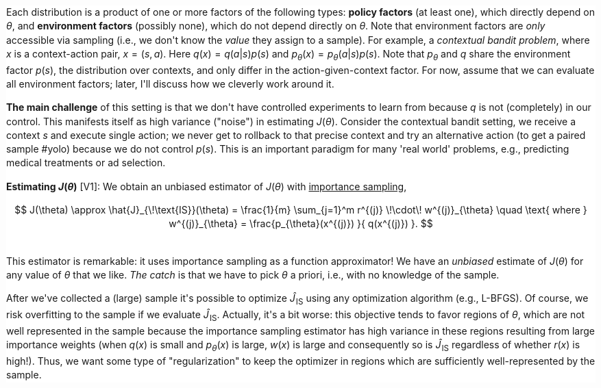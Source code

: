 
Each distribution is a product of one or more factors of the following types:
**policy factors** (at least one), which directly depend on $\theta$, and
**environment factors** (possibly none), which do not depend directly on
$\theta$. Note that environment factors are *only* accessible via sampling
(i.e., we don't know the *value* they assign to a sample). For example, a
*contextual bandit problem*, where $x$ is a context-action pair, $x =
(s,a)$. Here $q(x) = q(a|s) p(s)$ and $p_{\theta}(x) = p_{\theta}(a|s)
p(s)$. Note that $p_{\theta}$ and $q$ share the environment factor $p(s)$, the
distribution over contexts, and only differ in the action-given-context
factor. For now, assume that we can evaluate all environment factors; later,
I'll discuss how we cleverly work around it.




**The main challenge** of this setting is that we don't have controlled
experiments to learn from because $q$ is not (completely) in our control. This
manifests itself as high variance ("noise") in estimating $J(\theta)$. Consider
the contextual bandit setting, we receive a context $s$ and execute single
action; we never get to rollback to that precise context and try an alternative
action (to get a paired sample #yolo) because we do not control $p(s)$. This is
an important paradigm for many 'real world' problems, e.g., predicting medical
treatments or ad selection.



**Estimating $J(\theta)$** [V1]: We obtain an unbiased estimator of $J(\theta)$
with
[importance sampling](http://timvieira.github.io/blog/post/2014/12/21/importance-sampling/),

$$
J(\theta)
\approx \hat{J}_{\!\text{IS}}(\theta)
= \frac{1}{m} \sum_{j=1}^m r^{(j)} \!\cdot\! w^{(j)}_{\theta}
\quad \text{ where } w^{(j)}_{\theta} = \frac{p_{\theta}(x^{(j)}) }{ q(x^{(j)}) }.
$$

<br/> This estimator is remarkable: it uses importance sampling as a function
approximator! We have an *unbiased* estimate of $J(\theta)$ for any value of
$\theta$ that we like. *The catch* is that we have to pick $\theta$ a priori,
i.e., with no knowledge of the sample.



After we've collected a (large) sample it's possible to optimize
$\hat{J}_{\!\text{IS}}$ using any optimization algorithm (e.g., L-BFGS). Of
course, we risk overfitting to the sample if we evaluate
$\hat{J}_{\!\text{IS}}$. Actually, it's a bit worse: this objective tends to
favor regions of $\theta$, which are not well represented in the sample because
the importance sampling estimator has high variance in these regions resulting
from large importance weights (when $q(x)$ is small and $p_{\theta}(x)$ is
large, $w(x)$ is large and consequently so is $\hat{J}_{\!\text{IS}}$ regardless
of whether $r(x)$ is high!). Thus, we want some type of "regularization" to keep
the optimizer in regions which are sufficiently well-represented by the sample.


